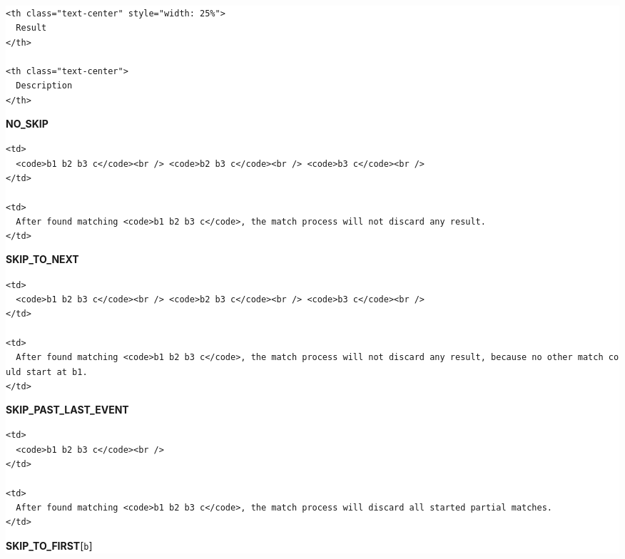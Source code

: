     <th class="text-center" style="width: 25%">
      Result
    </th>
    
    <th class="text-center">
      Description
    </th>
  </tr>
  
  <tr>
    <td>
      <strong>NO_SKIP</strong>
    </td>
    
    <td>
      <code>b1 b2 b3 c</code><br /> <code>b2 b3 c</code><br /> <code>b3 c</code><br />
    </td>
    
    <td>
      After found matching <code>b1 b2 b3 c</code>, the match process will not discard any result.
    </td>
  </tr>
  
  <tr>
    <td>
      <strong>SKIP_TO_NEXT</strong>
    </td>
    
    <td>
      <code>b1 b2 b3 c</code><br /> <code>b2 b3 c</code><br /> <code>b3 c</code><br />
    </td>
    
    <td>
      After found matching <code>b1 b2 b3 c</code>, the match process will not discard any result, because no other match could start at b1.
    </td>
  </tr>
  
  <tr>
    <td>
      <strong>SKIP_PAST_LAST_EVENT</strong>
    </td>
    
    <td>
      <code>b1 b2 b3 c</code><br />
    </td>
    
    <td>
      After found matching <code>b1 b2 b3 c</code>, the match process will discard all started partial matches.
    </td>
  </tr>
  
  <tr>
    <td>
      <strong>SKIP_TO_FIRST</strong>[<code>b</code>]
    </td>
    